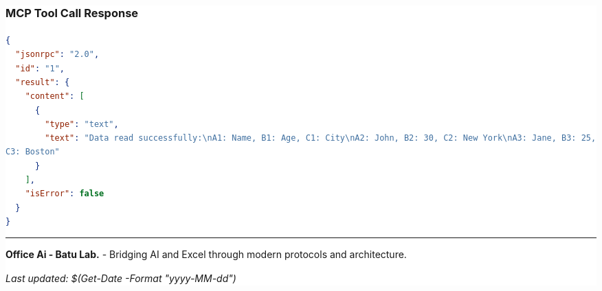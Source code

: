 
### MCP Tool Call Response
```json
{
  "jsonrpc": "2.0",
  "id": "1",
  "result": {
    "content": [
      {
        "type": "text",
        "text": "Data read successfully:\nA1: Name, B1: Age, C1: City\nA2: John, B2: 30, C2: New York\nA3: Jane, B3: 25, C3: Boston"
      }
    ],
    "isError": false
  }
}
```

---

**Office Ai - Batu Lab.** - Bridging AI and Excel through modern protocols and architecture.

*Last updated: $(Get-Date -Format "yyyy-MM-dd")*